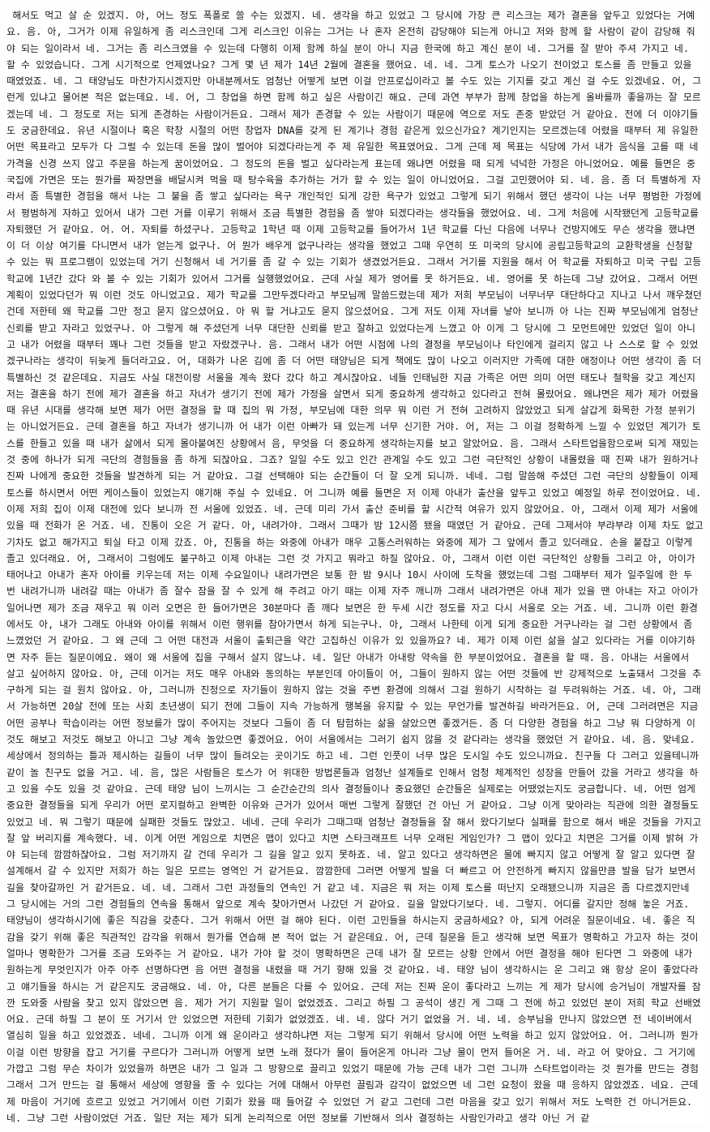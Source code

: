 ```
 해서도 먹고 살 순 있겠지. 아, 어느 정도 폭폴로 쓸 수는 있겠지. 네. 생각을 하고 있었고 그 당시에 가장 큰 리스크는 제가 결혼을 앞두고 있었다는 거예요. 음. 아, 그거가 이제 유일하게 좀 리스크인데 그게 리스크인 이유는 그거는 나 혼자 온전히 감당해야 되는게 아니고 저와 함께 할 사람이 같이 감당해 줘야 되는 일이라서 네. 그거는 좀 리스크였을 수 있는데 다행히 이제 함께 하실 분이 아니 지금 한국에 하고 계신 분이 네. 그거를 잘 받아 주셔 가지고 네. 할 수 있었습니다. 그게 시기적으로 언제였나요? 그게 몇 년 제가 14년 2월에 결혼을 했어요. 네. 네. 그게 토스가 나오기 전이었고 토스를 좀 만들고 있을 때였었죠. 네. 그 태양님도 마찬가지시겠지만 아내분께서도 엄청난 어떻게 보면 이걸 안프로십이라고 볼 수도 있는 기지를 갖고 계신 걸 수도 있겠네요. 어, 그런게 있냐고 물어본 적은 없는데요. 네. 어, 그 창업을 하면 함께 하고 싶은 사람이긴 해요. 근데 과연 부부가 함께 창업을 하는게 올바를까 좋을까는 잘 모르겠는데 네. 그 정도로 저는 되게 존경하는 사람이거든요. 그래서 제가 존경할 수 있는 사람이기 때문에 역으로 저도 존중 받았던 거 같아요. 전에 더 이야기들도 궁금한데요. 유년 시절이나 혹은 학창 시절의 어떤 창업자 DNA를 갖게 된 계기나 경험 같은게 있으신가요? 계기인지는 모르겠는데 어렸을 때부터 제 유일한 어떤 목표라고 모두가 다 그럴 수 있는데 돈을 많이 벌어야 되겠다라는게 주 제 유일한 목표였어요. 그게 근데 제 목표는 식당에 가서 내가 음식을 고를 때 네 가격을 신경 쓰지 않고 주문을 하는게 꿈이었어요. 그 정도의 돈을 벌고 싶다라는게 표는데 왜냐면 어렸을 때 되게 넉넉한 가정은 아니었어요. 예를 들면은 중국집에 가면은 또는 뭔가를 짜장면을 배달시켜 먹을 때 탕수육을 추가하는 거가 할 수 있는 일이 아니었어요. 그걸 고민했어야 되. 네. 음. 좀 더 특별하게 자라서 좀 특별한 경험을 해서 나는 그 불을 좀 쌓고 싶다라는 욕구 개인적인 되게 강한 욕구가 있었고 그렇게 되기 위해서 했던 생각이 나는 너무 평범한 가정에서 평범하게 자하고 있어서 내가 그런 거를 이루기 위해서 조금 특별한 경험을 좀 쌓야 되겠다라는 생각들을 했었어요. 네. 그게 처음에 시작됐던게 고등학교를 자퇴했던 거 같아요. 어. 어. 자퇴를 하셨구나. 고등학교 1학년 때 이제 고등학교를 들어가서 1년 학교를 다닌 다음에 너무나 건방지에도 무슨 생각을 했냐면이 더 이상 여기를 다니면서 내가 얻는게 없구나. 어 뭔가 배우게 없구나라는 생각을 했었고 그때 우연히 또 미국의 당시에 공립고등학교의 교환학생을 신청할 수 있는 뭐 프로그램이 있었는데 거기 신청해서 네 거기를 좀 갈 수 있는 기회가 생겼었거든요. 그래서 거기를 지원을 해서 어 학교를 자퇴하고 미국 구립 고등학교에 1년간 갔다 와 볼 수 있는 기회가 있어서 그거를 실행했었어요. 근데 사실 제가 영어를 못 하거든요. 네. 영어를 못 하는데 그냥 갔어요. 그래서 어떤 계획이 있었다던가 뭐 이런 것도 아니었고요. 제가 학교를 그만두겠다라고 부모님께 말씀드렸는데 제가 저희 부모님이 너무너무 대단하다고 지나고 나서 깨우쳤던 건데 저한테 왜 학교를 그만 정고 묻지 않으셨어요. 아 뭐 할 거냐고도 묻지 않으셨어요. 그게 저도 이제 자녀를 낳아 보니까 아 나는 진짜 부모님에게 엄청난 신뢰를 받고 자라고 있었구나. 아 그렇게 해 주셨던게 너무 대단한 신뢰를 받고 잘하고 있었다는게 느꼈고 아 이게 그 당시에 그 모먼트에만 있었던 일이 아니고 내가 어렸을 때부터 꽤나 그런 것들을 받고 자랐겠구나. 음. 그래서 내가 어떤 시점에 나의 결정을 부모님이나 타인에게 걸리지 않고 나 스스로 할 수 있었겠구나라는 생각이 뒤늦게 들더라고요. 어, 대화가 나온 김에 좀 더 어떤 태양님은 되게 책에도 많이 나오고 이러지만 가족에 대한 애정이나 어떤 생각이 좀 더 특별하신 것 같은데요. 지금도 사실 대전이랑 서울을 계속 왔다 갔다 하고 계시잖아요. 네들 인태님한 지금 가족은 어떤 의미 어떤 태도나 철학을 갖고 계신지 저는 결혼을 하기 전에 제가 결혼을 하고 자녀가 생기기 전에 제가 가정을 살면서 되게 중요하게 생각하고 있다라고 전혀 몰랐어요. 왜냐면은 제가 제가 어렸을 때 유년 시대를 생각해 보면 제가 어떤 결정을 할 때 집의 뭐 가정, 부모님에 대한 의무 뭐 이런 거 전혀 고려하지 않았었고 되게 살갑게 화목한 가정 분위기는 아니었거든요. 근데 결혼을 하고 자녀가 생기니까 어 내가 이런 아빠가 돼 있는게 너무 신기한 거야. 어, 저는 그 이걸 정확하게 느낄 수 있었던 계기가 토스를 한들고 있을 때 내가 삶에서 되게 몰아붙여진 상황에서 음, 무엇을 더 중요하게 생각하는지를 보고 알았어요. 음. 그래서 스타트업을함으로써 되게 재밌는 것 중에 하나가 되게 극단의 경험들을 좀 하게 되잖아요. 그죠? 일일 수도 있고 인간 관계일 수도 있고 그런 극단적인 상황이 내몰렸을 때 진짜 내가 원하거나 진짜 나에게 중요한 것들을 발견하게 되는 거 같아요. 그걸 선택해야 되는 순간들이 더 잘 오게 되니까. 네네. 그럼 말씀해 주셨던 그런 극단의 상황들이 이제 토스를 하시면서 어떤 케이스들이 있었는지 얘기해 주실 수 있네요. 어 그니까 예를 들면은 저 이제 아내가 출산을 앞두고 있었고 예정일 하루 전이었어요. 네. 이제 저희 집이 이제 대전에 있다 보니까 전 서울에 있었죠. 네. 근데 미리 가서 출산 준비를 할 시간적 여유가 있지 않았어요. 아, 그래서 이제 제가 서울에 있을 때 전화가 온 거죠. 네. 진통이 오은 거 같다. 아, 내려가야. 그래서 그때가 밤 12시쯤 됐을 때였던 거 같아요. 근데 그제서야 부랴부랴 이제 차도 없고 기차도 없고 해가지고 퇴실 타고 이제 갔죠. 아, 진통을 하는 와중에 아내가 매우 고통스러워하는 와중에 제가 그 앞에서 졸고 있더래요. 손을 붙잡고 이렇게 졸고 있더래요. 어, 그래서이 그럼에도 불구하고 이제 아내는 그런 것 가지고 뭐라고 하질 않아요. 아, 그래서 이런 이런 극단적인 상황들 그리고 아, 아이가 태어나고 아내가 혼자 아이를 키우는데 저는 이제 수요일이나 내려가면은 보통 한 밤 9시나 10시 사이에 도착을 했었는데 그럼 그때부터 제가 일주일에 한 두 번 내려가니까 내려갈 때는 아내가 좀 잘수 잠을 잘 수 있게 해 주려고 아기 때는 이제 자주 깨니까 그래서 내려가면은 아내 제가 있을 땐 아내는 자고 아이가 일어나면 제가 조금 재우고 뭐 이러 오면은 한 들어가면은 30분마다 좀 깨다 보면은 한 두세 시간 정도를 자고 다시 서울로 오는 거죠. 네. 그니까 이런 환경에서도 아, 내가 그래도 아내와 아이를 위해서 이런 행위를 참아가면서 하게 되는구나. 아, 그래서 나한테 이게 되게 중요한 거구나라는 걸 그런 상황에서 좀 느꼈었던 거 같아요. 그 왜 근데 그 어떤 대전과 서울이 출퇴근을 약간 고집하신 이유가 있 있을까요? 네. 제가 이제 이런 삶을 살고 있다라는 거를 이야기하면 자주 듣는 질문이에요. 왜이 왜 서울에 집을 구해서 살지 않느냐. 네. 일단 아내가 아내랑 약속을 한 부분이었어요. 결혼을 할 때. 음. 아내는 서울에서 살고 싶어하지 않아요. 아, 근데 이거는 저도 매우 아내와 동의하는 부분인데 아이들이 어, 그들이 원하지 않는 어떤 것들에 반 강제적으로 노출돼서 그것을 추구하게 되는 걸 원치 않아요. 아, 그러니까 진정으로 자기들이 원하지 않는 것을 주변 환경에 의해서 그걸 원하기 시작하는 걸 두려워하는 거죠. 네. 아, 그래서 가능하면 20살 전에 또는 사회 초년생이 되기 전에 그들이 지속 가능하게 행복을 유지할 수 있는 무언가를 발견하길 바라거든요. 어, 근데 그러려면은 지금 어떤 공부나 학습이라는 어떤 정보를가 많이 주어지는 것보다 그들이 좀 더 탐험하는 삶을 살았으면 좋겠거든. 좀 더 다양한 경험을 하고 그냥 뭐 다양하게 이것도 해보고 저것도 해보고 아니고 그냥 계속 놀았으면 좋겠어요. 어이 서울에서는 그러기 쉽지 않을 것 같다라는 생각을 했었던 거 같아요. 네. 음. 맞네요. 세상에서 정의하는 틀과 제시하는 길들이 너무 많이 들려오는 곳이기도 하고 네. 그런 인풋이 너무 많은 도시일 수도 있으니까요. 친구들 다 그러고 있을테니까 같이 놀 친구도 없을 거고. 네. 음, 많은 사람들은 토스가 어 위대한 방법론들과 엄청난 설계들로 인해서 엄청 체계적인 성장을 만들어 갔을 거라고 생각을 하고 있을 수도 있을 것 같아요. 근데 태양 님이 느끼시는 그 순간순간의 의사 결정들이나 중요했던 순간들은 실제로는 어땠었는지도 궁금합니다. 네. 어떤 엄게 중요한 결정들을 되게 우리가 어떤 로지컬하고 완벽한 이유와 근거가 있어서 매번 그렇게 잘했던 건 아닌 거 같아요. 그냥 이게 맞아라는 직관에 의한 결정들도 있었고 네. 뭐 그렇기 때문에 실패한 것들도 많았고. 네네. 근데 우리가 그때그때 엄청난 결정들을 잘 해서 왔다기보다 실패를 함으로 해서 배운 것들을 가지고 잘 앞 버리지를 계속했다. 네. 이게 어떤 게임으로 치면은 맵이 있다고 치면 스타크래프트 너무 오래된 게임인가? 그 맵이 있다고 치면은 그거를 이제 밝혀 가야 되는데 깜깜하잖아요. 그럼 저기까지 갈 건데 우리가 그 길을 알고 있지 못하죠. 네. 알고 있다고 생각하면은 물에 빠지지 않고 어떻게 잘 알고 있다면 잘 설계해서 갈 수 있지만 저희가 하는 일은 모르는 영역인 거 같거든요. 깜깜한데 그러면 어떻게 발을 더 빠르고 어 안전하게 빠지지 않을만큼 발을 담가 보면서 길을 찾아갈까인 거 같거든요. 네. 네. 그래서 그런 과정들의 연속인 거 같고 네. 지금은 뭐 저는 이제 토스를 떠난지 오래됐으니까 지금은 좀 다르겠지만네 그 당시에는 거의 그런 경험들의 연속을 통해서 앞으로 계속 찾아가면서 나갔던 거 같아요. 길을 알았다기보다. 네. 그렇지. 어디를 갈지만 정해 놓은 거죠. 태양님이 생각하시기에 좋은 직감을 갖춘다. 그거 위해서 어떤 걸 해야 된다. 이런 고민들을 하시는지 궁금하세요? 아, 되게 어려운 질문이네요. 네. 좋은 직감을 갖기 위해 좋은 직관적인 감각을 위해서 뭔가를 연습해 본 적어 없는 거 같은데요. 어, 근데 질문을 듣고 생각해 보면 목표가 명확하고 가고자 하는 것이 얼마나 명확한가 그거를 조금 도와주는 거 같아요. 내가 가야 할 것이 명확하면은 근데 내가 잘 모르는 상황 안에서 어떤 결정을 해야 된다면 그 와중에 내가 원하는게 무엇인지가 아주 아주 선명하다면 음 어떤 결정을 내렸을 때 거기 향해 있을 것 같아요. 네. 태양 님이 생각하시는 운 그리고 왜 항상 운이 좋았다라고 얘기들을 하시는 거 같은지도 궁금해요. 네. 아, 다른 분들은 다를 수 있어요. 근데 저는 진짜 운이 좋다라고 느끼는 게 제가 당시에 승거님이 개발자를 잠깐 도와줄 사람을 찾고 있지 않았으면 음. 제가 거기 지원할 일이 없었겠죠. 그리고 하필 그 공석이 생긴 게 그때 그 전에 하고 있었던 분이 저희 학교 선배였어요. 근데 하필 그 분이 또 거기서 안 있었으면 저한테 기회가 없었겠죠. 네. 네. 않다 거기 없었을 거. 네. 네. 승부님을 만나지 않았으면 전 네이버에서 열심히 일을 하고 있었겠죠. 네네. 그니까 이게 왜 운이라고 생각하냐면 저는 그렇게 되기 위해서 당시에 어떤 노력을 하고 있지 않았어요. 어. 그러니까 뭔가 이걸 이런 방향을 잡고 거기를 구르다가 그러니까 어떻게 보면 노래 졌다가 물이 들어온게 아니라 그냥 물이 먼저 들어온 거. 네. 라고 어 맞아요. 그 거기에 가깝고 그럼 무슨 차이가 있었을까 하면은 내가 그 일과 그 방향으로 끌리고 있었기 때문에 가능 근데 내가 그런 그니까 스타트업이라는 것 뭔가를 만드는 경험 그래서 그거 만드는 걸 통해서 세상에 영향을 줄 수 있다는 거에 대해서 아무런 끌림과 감각이 없었으면 네 그런 요청이 왔을 때 응하지 않았겠죠. 네요. 근데 제 마음이 거기에 흐르고 있었고 거기에서 이런 기회가 왔을 때 들어갈 수 있었던 거 같고 그런데 그런 마음을 갖고 있기 위해서 저도 노력한 건 아니거든요. 네. 그냥 그런 사람이었던 거죠. 일단 저는 제가 되게 논리적으로 어떤 정보를 기반해서 의사 결정하는 사람인가라고 생각 아닌 거 같
```